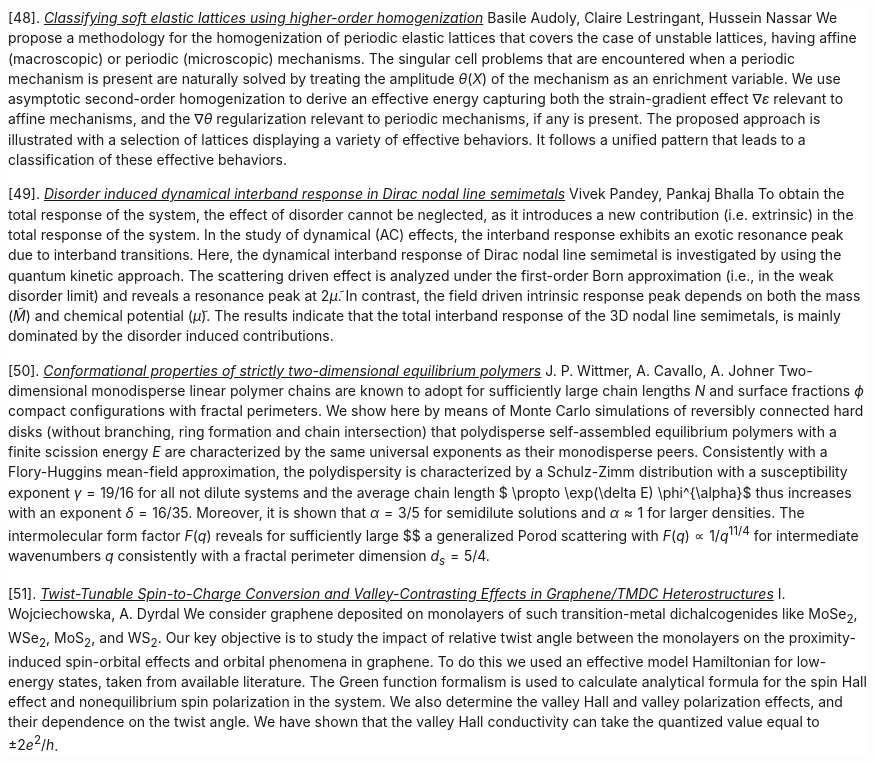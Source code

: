 [48]. [*Classifying soft elastic lattices using higher-order homogenization*](https://arxiv.org/abs/2507.00630 "Classifying soft elastic lattices using higher-order homogenization")
Basile Audoly, Claire Lestringant, Hussein Nassar
We propose a methodology for the homogenization of periodic elastic lattices that covers the case of unstable lattices, having affine (macroscopic) or periodic (microscopic) mechanisms. The singular cell problems that are encountered when a periodic mechanism is present are naturally solved by treating the amplitude $\theta(X)$ of the mechanism as an enrichment variable. We use asymptotic second-order homogenization to derive an effective energy capturing both the strain-gradient effect $\nabla \varepsilon$ relevant to affine mechanisms, and the $\nabla \theta$ regularization relevant to periodic mechanisms, if any is present. The proposed approach is illustrated with a selection of lattices displaying a variety of effective behaviors. It follows a unified pattern that leads to a classification of these effective behaviors.

[49]. [*Disorder induced dynamical interband response in Dirac nodal line semimetals*](https://arxiv.org/abs/2507.00646 "Disorder induced dynamical interband response in Dirac nodal line semimetals")
Vivek Pandey, Pankaj Bhalla
To obtain the total response of the system, the effect of disorder cannot be neglected, as it introduces a new contribution (i.e. extrinsic) in the total response of the system. In the study of dynamical (AC) effects, the interband response exhibits an exotic resonance peak due to interband transitions. Here, the dynamical interband response of Dirac nodal line semimetal is investigated by using the quantum kinetic approach. The scattering driven effect is analyzed under the first-order Born approximation (i.e., in the weak disorder limit) and reveals a resonance peak at $2\tilde{\mu}$. In contrast, the field driven intrinsic response peak depends on both the mass ($\tilde{M}$) and chemical potential ($\tilde{\mu}$). The results indicate that the total interband response of the 3D nodal line semimetals, is mainly dominated by the disorder induced contributions.

[50]. [*Conformational properties of strictly two-dimensional equilibrium polymers*](https://arxiv.org/abs/2507.00649 "Conformational properties of strictly two-dimensional equilibrium polymers")
J. P. Wittmer, A. Cavallo, A. Johner
Two-dimensional monodisperse linear polymer chains are known to adopt for sufficiently large chain lengths $N$ and surface fractions $\phi$ compact configurations with fractal perimeters. We show here by means of Monte Carlo simulations of reversibly connected hard disks (without branching, ring formation and chain intersection) that polydisperse self-assembled equilibrium polymers with a finite scission energy $E$ are characterized by the same universal exponents as their monodisperse peers. Consistently with a Flory-Huggins mean-field approximation, the polydispersity is characterized by a Schulz-Zimm distribution with a susceptibility exponent $\gamma=19/16$ for all not dilute systems and the average chain length $ \propto \exp(\delta E) \phi^{\alpha}$ thus increases with an exponent $\delta = 16/35$. Moreover, it is shown that $\alpha=3/5$ for semidilute solutions and $\alpha \approx 1$ for larger densities. The intermolecular form factor $F(q)$ reveals for sufficiently large $$ a generalized Porod scattering with $F(q) \propto 1/q^{11/4}$ for intermediate wavenumbers $q$ consistently with a fractal perimeter dimension $d_s=5/4$.

[51]. [*Twist-Tunable Spin-to-Charge Conversion and Valley-Contrasting Effects in Graphene/TMDC Heterostructures*](https://arxiv.org/abs/2507.00650 "Twist-Tunable Spin-to-Charge Conversion and Valley-Contrasting Effects in Graphene/TMDC Heterostructures")
I. Wojciechowska, A. Dyrdal
We consider graphene deposited on monolayers of such transition-metal dichalcogenides like MoSe$_2$, WSe$_2$, MoS$_2$, and WS$_2$. Our key objective is to study the impact of relative twist angle between the monolayers on the proximity-induced spin-orbital effects and orbital phenomena in graphene. To do this we used an effective model Hamiltonian for low-energy states, taken from available literature. The Green function formalism is used to calculate analytical formula for the spin Hall effect and nonequilibrium spin polarization in the system. We also determine the valley Hall and valley polarization effects, and their dependence on the twist angle. We have shown that the valley Hall conductivity can take the quantized value equal to $\pm 2 e^2/h$.
